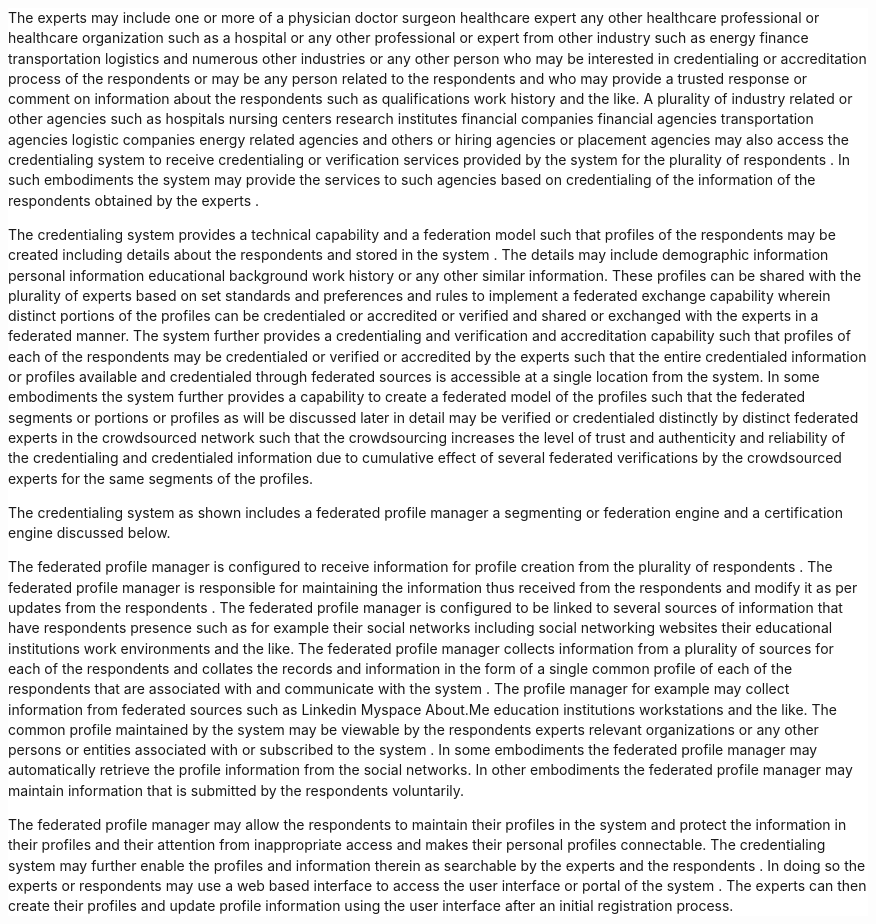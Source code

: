 The experts may include one or more of a physician doctor surgeon healthcare expert any other healthcare professional or healthcare organization such as a hospital or any other professional or expert from other industry such as energy finance transportation logistics and numerous other industries or any other person who may be interested in credentialing or accreditation process of the respondents or may be any person related to the respondents and who may provide a trusted response or comment on information about the respondents such as qualifications work history and the like. A plurality of industry related or other agencies such as hospitals nursing centers research institutes financial companies financial agencies transportation agencies logistic companies energy related agencies and others or hiring agencies or placement agencies may also access the credentialing system to receive credentialing or verification services provided by the system for the plurality of respondents . In such embodiments the system may provide the services to such agencies based on credentialing of the information of the respondents obtained by the experts .

The credentialing system provides a technical capability and a federation model such that profiles of the respondents may be created including details about the respondents and stored in the system . The details may include demographic information personal information educational background work history or any other similar information. These profiles can be shared with the plurality of experts based on set standards and preferences and rules to implement a federated exchange capability wherein distinct portions of the profiles can be credentialed or accredited or verified and shared or exchanged with the experts in a federated manner. The system further provides a credentialing and verification and accreditation capability such that profiles of each of the respondents may be credentialed or verified or accredited by the experts such that the entire credentialed information or profiles available and credentialed through federated sources is accessible at a single location from the system. In some embodiments the system further provides a capability to create a federated model of the profiles such that the federated segments or portions or profiles as will be discussed later in detail may be verified or credentialed distinctly by distinct federated experts in the crowdsourced network such that the crowdsourcing increases the level of trust and authenticity and reliability of the credentialing and credentialed information due to cumulative effect of several federated verifications by the crowdsourced experts for the same segments of the profiles.

The credentialing system as shown includes a federated profile manager a segmenting or federation engine and a certification engine discussed below.

The federated profile manager is configured to receive information for profile creation from the plurality of respondents . The federated profile manager is responsible for maintaining the information thus received from the respondents and modify it as per updates from the respondents . The federated profile manager is configured to be linked to several sources of information that have respondents presence such as for example their social networks including social networking websites their educational institutions work environments and the like. The federated profile manager collects information from a plurality of sources for each of the respondents and collates the records and information in the form of a single common profile of each of the respondents that are associated with and communicate with the system . The profile manager for example may collect information from federated sources such as Linkedin Myspace About.Me education institutions workstations and the like. The common profile maintained by the system may be viewable by the respondents experts relevant organizations or any other persons or entities associated with or subscribed to the system . In some embodiments the federated profile manager may automatically retrieve the profile information from the social networks. In other embodiments the federated profile manager may maintain information that is submitted by the respondents voluntarily.

The federated profile manager may allow the respondents to maintain their profiles in the system and protect the information in their profiles and their attention from inappropriate access and makes their personal profiles connectable. The credentialing system may further enable the profiles and information therein as searchable by the experts and the respondents . In doing so the experts or respondents may use a web based interface to access the user interface or portal of the system . The experts can then create their profiles and update profile information using the user interface after an initial registration process.
